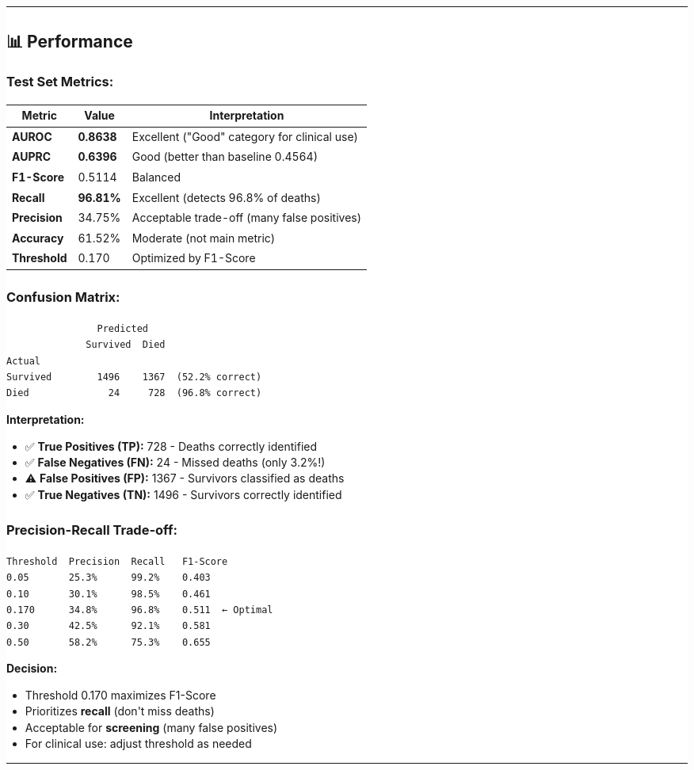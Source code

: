 
---

## 📊 Performance

### **Test Set Metrics:**

| Metric | Value | Interpretation |
|---------|-------|---------------|
| **AUROC** | **0.8638** | Excellent ("Good" category for clinical use) |
| **AUPRC** | **0.6396** | Good (better than baseline 0.4564) |
| **F1-Score** | 0.5114 | Balanced |
| **Recall** | **96.81%** | Excellent (detects 96.8% of deaths) |
| **Precision** | 34.75% | Acceptable trade-off (many false positives) |
| **Accuracy** | 61.52% | Moderate (not main metric) |
| **Threshold** | 0.170 | Optimized by F1-Score |

### **Confusion Matrix:**

```
                Predicted
              Survived  Died
Actual
Survived        1496    1367  (52.2% correct)
Died              24     728  (96.8% correct)
```

**Interpretation:**

- ✅ **True Positives (TP):** 728 - Deaths correctly identified
- ✅ **False Negatives (FN):** 24 - Missed deaths (only 3.2%!)
- ⚠️ **False Positives (FP):** 1367 - Survivors classified as deaths
- ✅ **True Negatives (TN):** 1496 - Survivors correctly identified

### **Precision-Recall Trade-off:**

```
Threshold  Precision  Recall   F1-Score
0.05       25.3%      99.2%    0.403
0.10       30.1%      98.5%    0.461
0.170      34.8%      96.8%    0.511  ← Optimal
0.30       42.5%      92.1%    0.581
0.50       58.2%      75.3%    0.655
```

**Decision:**

- Threshold 0.170 maximizes F1-Score
- Prioritizes **recall** (don't miss deaths)
- Acceptable for **screening** (many false positives)
- For clinical use: adjust threshold as needed

---